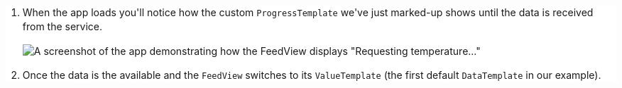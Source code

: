 1. When the app loads you'll notice how the custom `ProgressTemplate` we've just marked-up shows until the data is received from the service.

    ![A screenshot of the app demonstrating how the FeedView displays "Requesting temperature..."](../Assets/SimpleFeed-7.jpg)

1. Once the data is the available and the `FeedView` switches to its `ValueTemplate` (the first default `DataTemplate` in our example).

